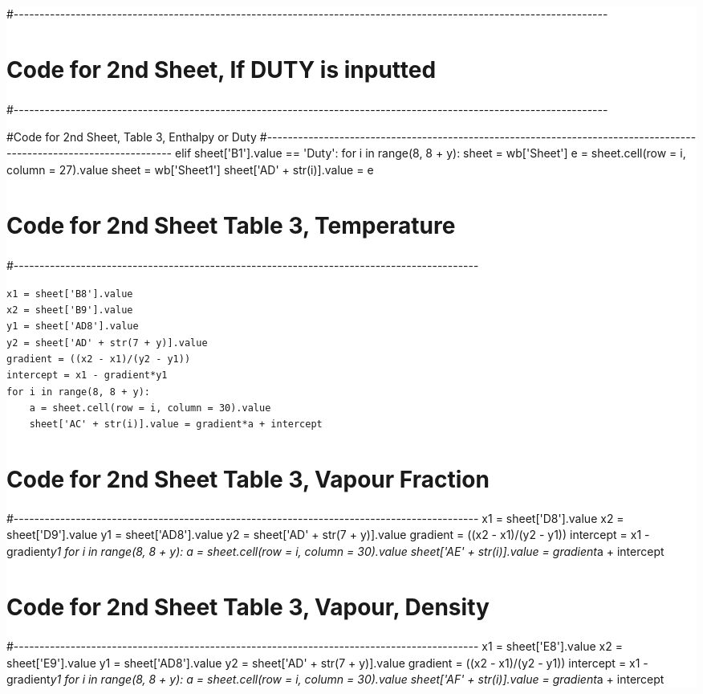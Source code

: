 

#-------------------------------------------------------------------------------------------------------------------
# Code for 2nd Sheet, If DUTY is inputted
#-------------------------------------------------------------------------------------------------------------------

#Code for 2nd Sheet, Table 3, Enthalpy or Duty
#-------------------------------------------------------------------------------------------------------------------
elif sheet['B1'].value == 'Duty':
    for i in range(8, 8 + y):
        sheet = wb['Sheet']
        e = sheet.cell(row = i, column = 27).value
        sheet = wb['Sheet1']
        sheet['AD' + str(i)].value = e

# Code for 2nd Sheet Table 3, Temperature
#------------------------------------------------------------------------------------------

    x1 = sheet['B8'].value
    x2 = sheet['B9'].value
    y1 = sheet['AD8'].value
    y2 = sheet['AD' + str(7 + y)].value
    gradient = ((x2 - x1)/(y2 - y1))
    intercept = x1 - gradient*y1
    for i in range(8, 8 + y):
        a = sheet.cell(row = i, column = 30).value
        sheet['AC' + str(i)].value = gradient*a + intercept

# Code for 2nd Sheet Table 3, Vapour Fraction
#------------------------------------------------------------------------------------------
    x1 = sheet['D8'].value
    x2 = sheet['D9'].value
    y1 = sheet['AD8'].value
    y2 = sheet['AD' + str(7 + y)].value
    gradient = ((x2 - x1)/(y2 - y1))
    intercept = x1 - gradient*y1
    for i in range(8, 8 + y):
        a = sheet.cell(row = i, column = 30).value
        sheet['AE' + str(i)].value = gradient*a + intercept

# Code for 2nd Sheet Table 3, Vapour, Density
#------------------------------------------------------------------------------------------
    x1 = sheet['E8'].value
    x2 = sheet['E9'].value
    y1 = sheet['AD8'].value
    y2 = sheet['AD' + str(7 + y)].value
    gradient = ((x2 - x1)/(y2 - y1))
    intercept = x1 - gradient*y1
    for i in range(8, 8 + y):
        a = sheet.cell(row = i, column = 30).value
        sheet['AF' + str(i)].value = gradient*a + intercept
